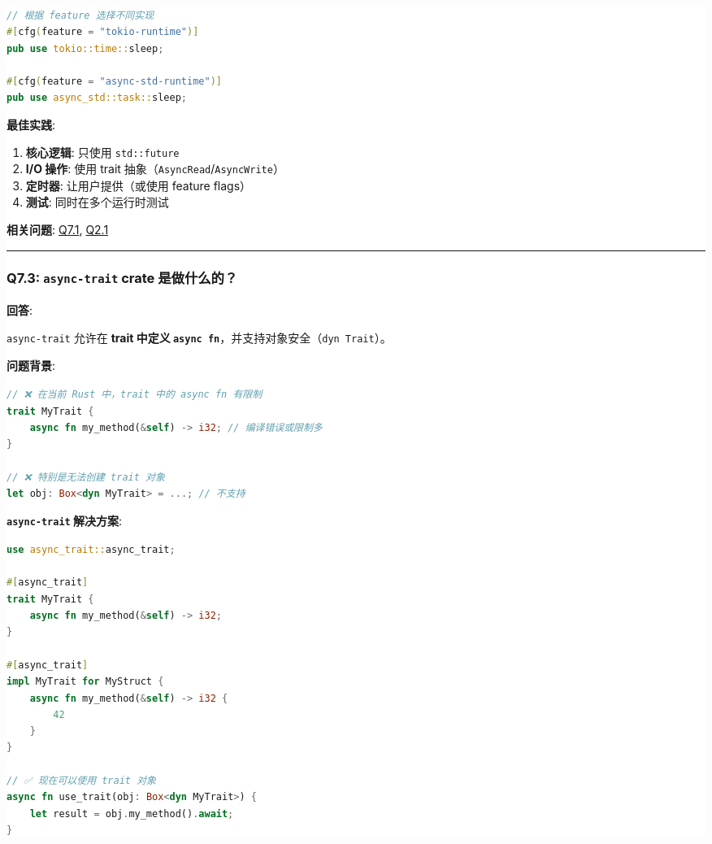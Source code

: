 ```rust
// 根据 feature 选择不同实现
#[cfg(feature = "tokio-runtime")]
pub use tokio::time::sleep;

#[cfg(feature = "async-std-runtime")]
pub use async_std::task::sleep;
```

**最佳实践**:

1. **核心逻辑**: 只使用 `std::future`
2. **I/O 操作**: 使用 trait 抽象（`AsyncRead`/`AsyncWrite`）
3. **定时器**: 让用户提供（或使用 feature flags）
4. **测试**: 同时在多个运行时测试

**相关问题**: [Q7.1](#q71-tokio-和-async-std-的库可以互相使用吗), [Q2.1](#q21-tokioasync-std-和-smol-如何选择)

---

### Q7.3: `async-trait` crate 是做什么的？

**回答**:

`async-trait` 允许在 **trait 中定义 `async fn`**，并支持对象安全（`dyn Trait`）。

**问题背景**:

```rust
// ❌ 在当前 Rust 中，trait 中的 async fn 有限制
trait MyTrait {
    async fn my_method(&self) -> i32; // 编译错误或限制多
}

// ❌ 特别是无法创建 trait 对象
let obj: Box<dyn MyTrait> = ...; // 不支持
```

**`async-trait` 解决方案**:

```rust
use async_trait::async_trait;

#[async_trait]
trait MyTrait {
    async fn my_method(&self) -> i32;
}

#[async_trait]
impl MyTrait for MyStruct {
    async fn my_method(&self) -> i32 {
        42
    }
}

// ✅ 现在可以使用 trait 对象
async fn use_trait(obj: Box<dyn MyTrait>) {
    let result = obj.my_method().await;
}
```
